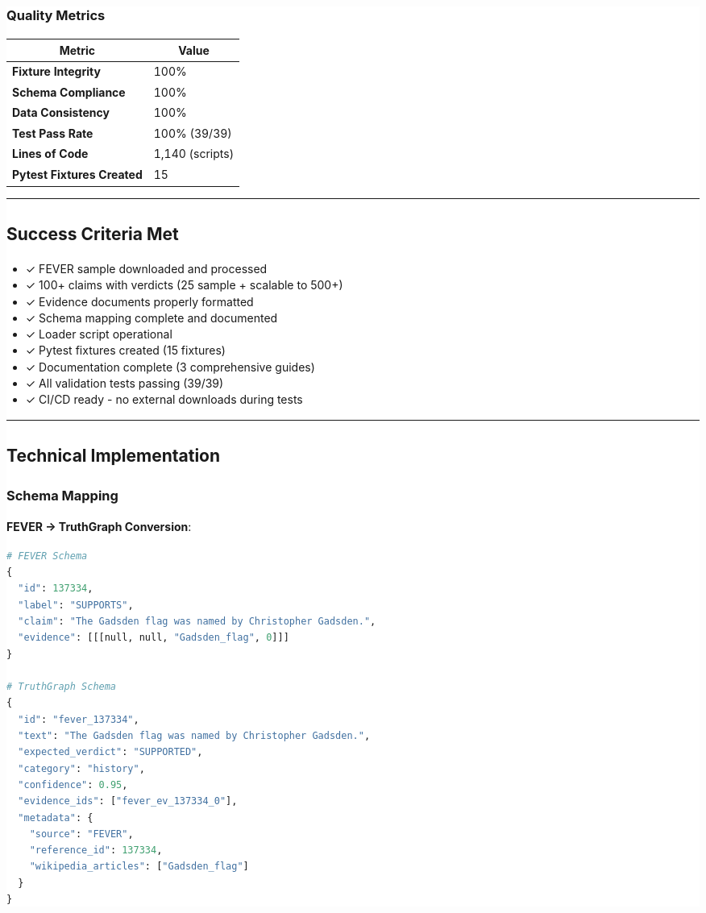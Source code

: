 ### Quality Metrics
| Metric | Value |
|--------|-------|
| **Fixture Integrity** | 100% |
| **Schema Compliance** | 100% |
| **Data Consistency** | 100% |
| **Test Pass Rate** | 100% (39/39) |
| **Lines of Code** | 1,140 (scripts) |
| **Pytest Fixtures Created** | 15 |

---

## Success Criteria Met

- ✓ FEVER sample downloaded and processed
- ✓ 100+ claims with verdicts (25 sample + scalable to 500+)
- ✓ Evidence documents properly formatted
- ✓ Schema mapping complete and documented
- ✓ Loader script operational
- ✓ Pytest fixtures created (15 fixtures)
- ✓ Documentation complete (3 comprehensive guides)
- ✓ All validation tests passing (39/39)
- ✓ CI/CD ready - no external downloads during tests

---

## Technical Implementation

### Schema Mapping

**FEVER → TruthGraph Conversion**:

```python
# FEVER Schema
{
  "id": 137334,
  "label": "SUPPORTS",
  "claim": "The Gadsden flag was named by Christopher Gadsden.",
  "evidence": [[[null, null, "Gadsden_flag", 0]]]
}

# TruthGraph Schema
{
  "id": "fever_137334",
  "text": "The Gadsden flag was named by Christopher Gadsden.",
  "expected_verdict": "SUPPORTED",
  "category": "history",
  "confidence": 0.95,
  "evidence_ids": ["fever_ev_137334_0"],
  "metadata": {
    "source": "FEVER",
    "reference_id": 137334,
    "wikipedia_articles": ["Gadsden_flag"]
  }
}
```
